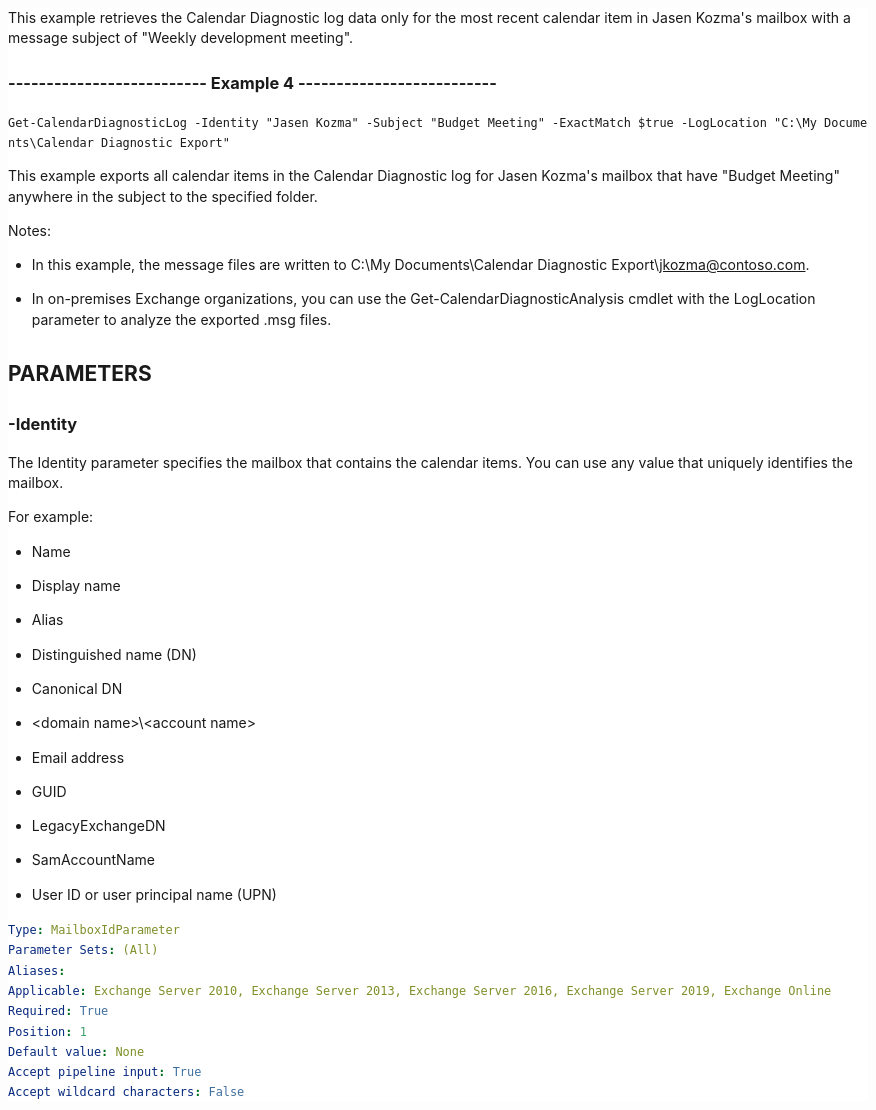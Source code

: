 This example retrieves the Calendar Diagnostic log data only for the most recent calendar item in Jasen Kozma's mailbox with a message subject of "Weekly development meeting".

### -------------------------- Example 4 --------------------------
```
Get-CalendarDiagnosticLog -Identity "Jasen Kozma" -Subject "Budget Meeting" -ExactMatch $true -LogLocation "C:\My Documents\Calendar Diagnostic Export"
```

This example exports all calendar items in the Calendar Diagnostic log for Jasen Kozma's mailbox that have "Budget Meeting" anywhere in the subject to the specified folder.

Notes:

- In this example, the message files are written to C:\\My Documents\\Calendar Diagnostic Export\\jkozma@contoso.com.

- In on-premises Exchange organizations, you can use the Get-CalendarDiagnosticAnalysis cmdlet with the LogLocation parameter to analyze the exported .msg files.

## PARAMETERS

### -Identity
The Identity parameter specifies the mailbox that contains the calendar items. You can use any value that uniquely identifies the mailbox.

For example:

- Name

- Display name

- Alias

- Distinguished name (DN)

- Canonical DN

- \<domain name\>\\\<account name\>

- Email address

- GUID

- LegacyExchangeDN

- SamAccountName

- User ID or user principal name (UPN)

```yaml
Type: MailboxIdParameter
Parameter Sets: (All)
Aliases:
Applicable: Exchange Server 2010, Exchange Server 2013, Exchange Server 2016, Exchange Server 2019, Exchange Online
Required: True
Position: 1
Default value: None
Accept pipeline input: True
Accept wildcard characters: False
```
